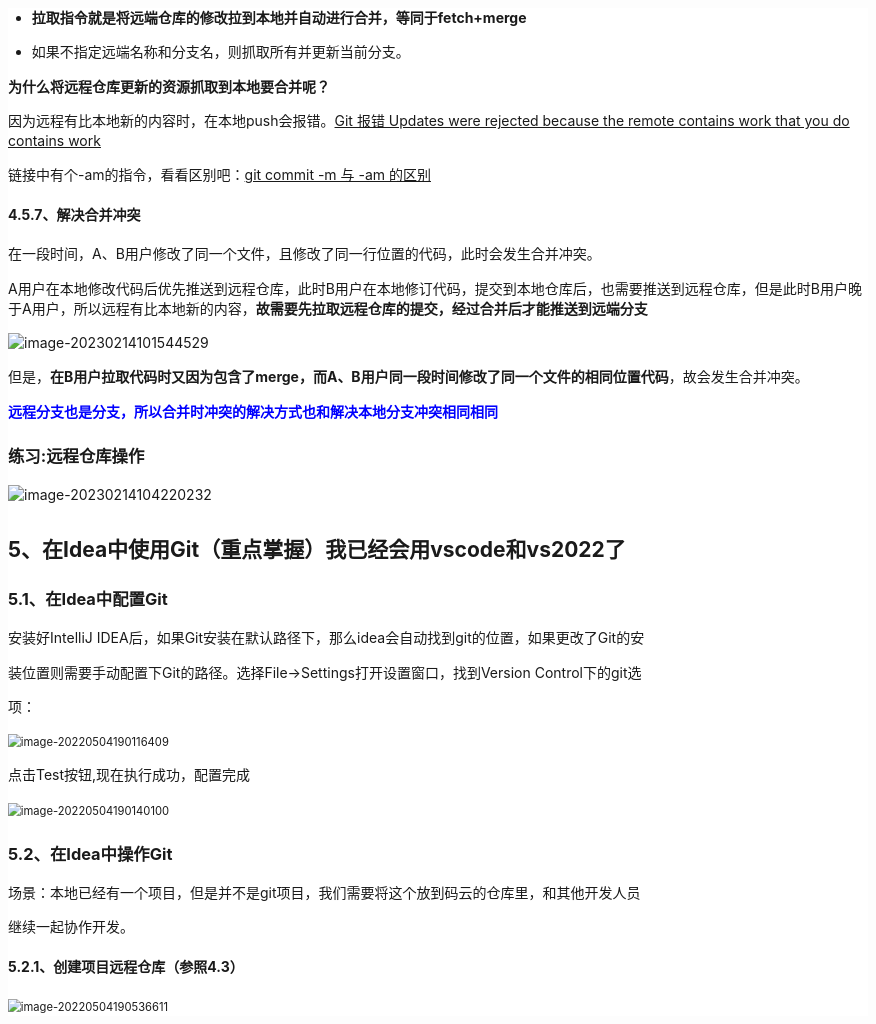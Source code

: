   - **拉取指令就是将远端仓库的修改拉到本地并自动进行合并，等同于fetch+merge**

  - 如果不指定远端名称和分支名，则抓取所有并更新当前分支。

  

  **为什么将远程仓库更新的资源抓取到本地要合并呢？**

  因为远程有比本地新的内容时，在本地push会报错。[Git 报错 Updates were rejected because the remote contains work that you do contains work](https://blog.csdn.net/liulei952413829/article/details/117553977)

  链接中有个-am的指令，看看区别吧：[git commit -m 与 -am 的区别](https://blog.csdn.net/Louzen/article/details/103644571)


#### 4.5.7、解决合并冲突

在一段时间，A、B用户修改了同一个文件，且修改了同一行位置的代码，此时会发生合并冲突。

A用户在本地修改代码后优先推送到远程仓库，此时B用户在本地修订代码，提交到本地仓库后，也需要推送到远程仓库，但是此时B用户晚于A用户，所以远程有比本地新的内容，**故需要先拉取远程仓库的提交，经过合并后才能推送到远端分支**

![image-20230214101544529](https://abigail-1315839746.cos.ap-nanjing.myqcloud.com/typora/image-20230214101544529.png)

但是，**在B用户拉取代码时又因为包含了merge，而A、B用户同一段时间修改了同一个文件的相同位置代码**，故会发生合并冲突。

<font color='blue'>**远程分支也是分支，所以合并时冲突的解决方式也和解决本地分支冲突相同相同**</font>

### 练习:远程仓库操作

![image-20230214104220232](https://abigail-1315839746.cos.ap-nanjing.myqcloud.com/typora/image-20230214104220232.png)

## 5、在Idea中使用Git（重点掌握）我已经会用vscode和vs2022了

### 5.1、在Idea中配置Git

安装好IntelliJ IDEA后，如果Git安装在默认路径下，那么idea会自动找到git的位置，如果更改了Git的安

装位置则需要手动配置下Git的路径。选择File→Settings打开设置窗口，找到Version Control下的git选

项：

<img src="C:\Users\86183\AppData\Roaming\Typora\typora-user-images\image-20220504190116409.png" alt="image-20220504190116409" style="zoom:80%;" /> 

点击Test按钮,现在执行成功，配置完成

<img src="C:\Users\86183\AppData\Roaming\Typora\typora-user-images\image-20220504190140100.png" alt="image-20220504190140100" style="zoom:80%;" /> 

### 5.2、在Idea中操作Git

场景：本地已经有一个项目，但是并不是git项目，我们需要将这个放到码云的仓库里，和其他开发人员

继续一起协作开发。

#### 5.2.1、创建项目远程仓库（参照4.3）

<img src="C:\Users\86183\AppData\Roaming\Typora\typora-user-images\image-20220504190536611.png" alt="image-20220504190536611" style="zoom:80%;" /> 
